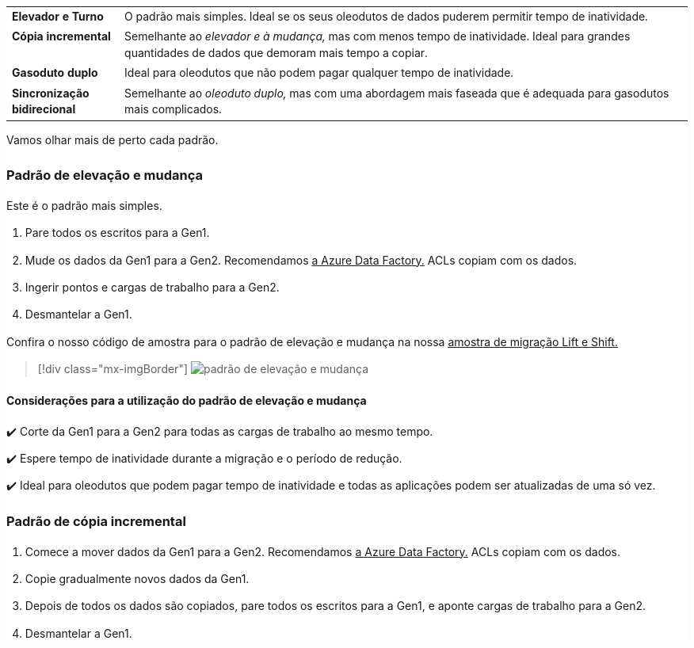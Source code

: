 |||
|---|---|
|**Elevador e Turno**|O padrão mais simples. Ideal se os seus oleodutos de dados puderem permitir tempo de inatividade.|
|**Cópia incremental**|Semelhante ao *elevador e à mudança,* mas com menos tempo de inatividade. Ideal para grandes quantidades de dados que demoram mais tempo a copiar.|
|**Gasoduto duplo**|Ideal para oleodutos que não podem pagar qualquer tempo de inatividade.|
|**Sincronização bidirecional**|Semelhante ao *oleoduto duplo,* mas com uma abordagem mais faseada que é adequada para gasodutos mais complicados.|

Vamos olhar mais de perto cada padrão.
 
### <a name="lift-and-shift-pattern"></a>Padrão de elevação e mudança

Este é o padrão mais simples. 

1. Pare todos os escritos para a Gen1.

2. Mude os dados da Gen1 para a Gen2. Recomendamos [a Azure Data Factory.](../../data-factory/connector-azure-data-lake-storage.md) ACLs copiam com os dados.

3. Ingerir pontos e cargas de trabalho para a Gen2.

4. Desmantelar a Gen1.

Confira o nosso código de amostra para o padrão de elevação e mudança na nossa [amostra de migração Lift e Shift.](https://github.com/rukmani-msft/adlsgen1togen2migrationsamples/blob/master/src/Lift%20and%20Shift/README.md)

> [!div class="mx-imgBorder"]
> ![padrão de elevação e mudança](./media/data-lake-storage-migrate-gen1-to-gen2/lift-and-shift.png)

#### <a name="considerations-for-using-the-lift-and-shift-pattern"></a>Considerações para a utilização do padrão de elevação e mudança

:heavy_check_mark: Corte da Gen1 para a Gen2 para todas as cargas de trabalho ao mesmo tempo.

:heavy_check_mark: Espere tempo de inatividade durante a migração e o período de redução.

:heavy_check_mark: Ideal para oleodutos que podem pagar tempo de inatividade e todas as aplicações podem ser atualizadas de uma só vez.

### <a name="incremental-copy-pattern"></a>Padrão de cópia incremental

1. Comece a mover dados da Gen1 para a Gen2. Recomendamos [a Azure Data Factory.](../../data-factory/connector-azure-data-lake-storage.md) ACLs copiam com os dados.

2. Copie gradualmente novos dados da Gen1.

3. Depois de todos os dados são copiados, pare todos os escritos para a Gen1, e aponte cargas de trabalho para a Gen2.

4. Desmantelar a Gen1.
